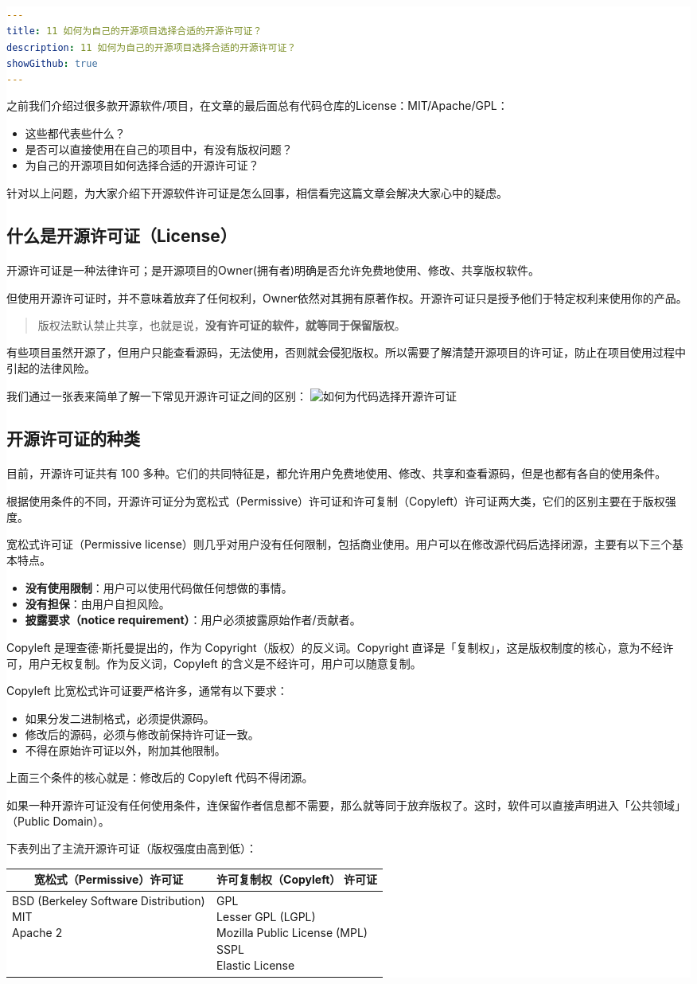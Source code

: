```yaml
---
title: 11 如何为自己的开源项目选择合适的开源许可证？
description: 11 如何为自己的开源项目选择合适的开源许可证？
showGithub: true 
---
```


之前我们介绍过很多款开源软件/项目，在文章的最后面总有代码仓库的License：MIT/Apache/GPL：

- 这些都代表些什么？
- 是否可以直接使用在自己的项目中，有没有版权问题？
- 为自己的开源项目如何选择合适的开源许可证？

针对以上问题，为大家介绍下开源软件许可证是怎么回事，相信看完这篇文章会解决大家心中的疑虑。

## 什么是开源许可证（License）

开源许可证是一种法律许可；是开源项目的Owner(拥有者)明确是否允许免费地使用、修改、共享版权软件。

但使用开源许可证时，并不意味着放弃了任何权利，Owner依然对其拥有原著作权。开源许可证只是授予他们于特定权利来使用你的产品。

> 版权法默认禁止共享，也就是说，**没有许可证的软件，就等同于保留版权**。

有些项目虽然开源了，但用户只能查看源码，无法使用，否则就会侵犯版权。所以需要了解清楚开源项目的许可证，防止在项目使用过程中引起的法律风险。

我们通过一张表来简单了解一下常见开源许可证之间的区别：
![如何为代码选择开源许可证](https://i.haidao.tech/202405/9b8995343e51a463425ada098be85ebe.png)


## 开源许可证的种类

目前，开源许可证共有 100 多种。它们的共同特征是，都允许用户免费地使用、修改、共享和查看源码，但是也都有各自的使用条件。

根据使用条件的不同，开源许可证分为宽松式（Permissive）许可证和许可复制（Copyleft）许可证两大类，它们的区别主要在于版权强度。

宽松式许可证（Permissive license）则几乎对用户没有任何限制，包括商业使用。用户可以在修改源代码后选择闭源，主要有以下三个基本特点。

- **没有使用限制**：用户可以使用代码做任何想做的事情。
- **没有担保**：由用户自担风险。
- **披露要求（notice requirement）**：用户必须披露原始作者/贡献者。  

Copyleft 是理查德·斯托曼提出的，作为 Copyright（版权）的反义词。Copyright 直译是「复制权」，这是版权制度的核心，意为不经许可，用户无权复制。作为反义词，Copyleft 的含义是不经许可，用户可以随意复制。

Copyleft 比宽松式许可证要严格许多，通常有以下要求：

- 如果分发二进制格式，必须提供源码。
- 修改后的源码，必须与修改前保持许可证一致。
- 不得在原始许可证以外，附加其他限制。

上面三个条件的核心就是：修改后的 Copyleft 代码不得闭源。

如果一种开源许可证没有任何使用条件，连保留作者信息都不需要，那么就等同于放弃版权了。这时，软件可以直接声明进入「公共领域」（Public Domain）。

下表列出了主流开源许可证（版权强度由高到低）：

| **宽松式（Permissive）许可证**                                  | **许可复制权（Copyleft） 许可证**                                                                |
| ------------------------------------------------------- | -------------------------------------------------------------------------------------- |
| BSD (Berkeley Software Distribution)<br>MIT<br>Apache 2 | GPL <br>Lesser GPL (LGPL) <br>Mozilla Public License (MPL) <br>SSPL<br>Elastic License |
